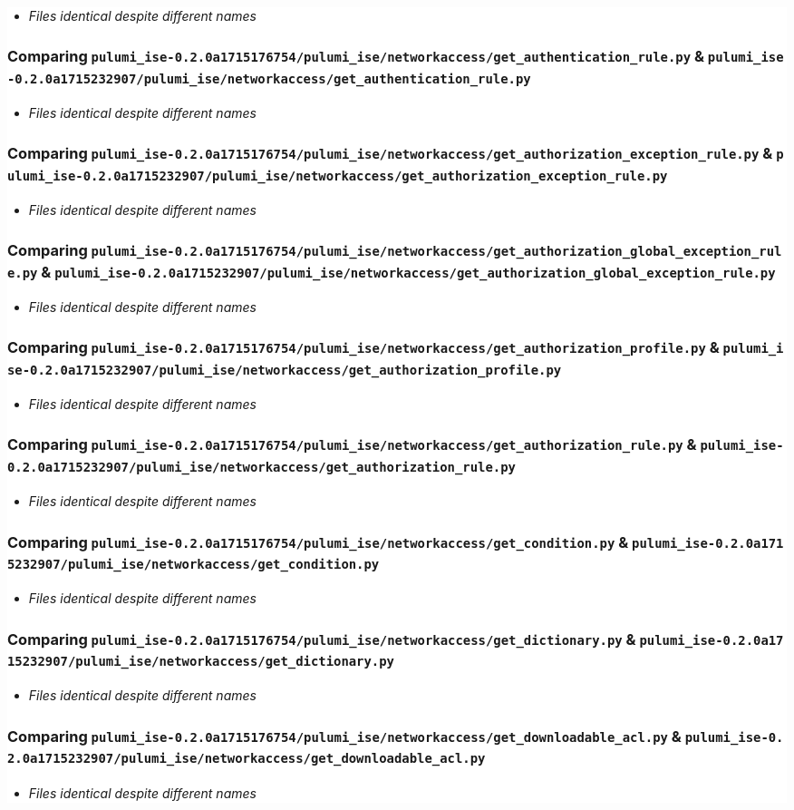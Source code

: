  * *Files identical despite different names*

### Comparing `pulumi_ise-0.2.0a1715176754/pulumi_ise/networkaccess/get_authentication_rule.py` & `pulumi_ise-0.2.0a1715232907/pulumi_ise/networkaccess/get_authentication_rule.py`

 * *Files identical despite different names*

### Comparing `pulumi_ise-0.2.0a1715176754/pulumi_ise/networkaccess/get_authorization_exception_rule.py` & `pulumi_ise-0.2.0a1715232907/pulumi_ise/networkaccess/get_authorization_exception_rule.py`

 * *Files identical despite different names*

### Comparing `pulumi_ise-0.2.0a1715176754/pulumi_ise/networkaccess/get_authorization_global_exception_rule.py` & `pulumi_ise-0.2.0a1715232907/pulumi_ise/networkaccess/get_authorization_global_exception_rule.py`

 * *Files identical despite different names*

### Comparing `pulumi_ise-0.2.0a1715176754/pulumi_ise/networkaccess/get_authorization_profile.py` & `pulumi_ise-0.2.0a1715232907/pulumi_ise/networkaccess/get_authorization_profile.py`

 * *Files identical despite different names*

### Comparing `pulumi_ise-0.2.0a1715176754/pulumi_ise/networkaccess/get_authorization_rule.py` & `pulumi_ise-0.2.0a1715232907/pulumi_ise/networkaccess/get_authorization_rule.py`

 * *Files identical despite different names*

### Comparing `pulumi_ise-0.2.0a1715176754/pulumi_ise/networkaccess/get_condition.py` & `pulumi_ise-0.2.0a1715232907/pulumi_ise/networkaccess/get_condition.py`

 * *Files identical despite different names*

### Comparing `pulumi_ise-0.2.0a1715176754/pulumi_ise/networkaccess/get_dictionary.py` & `pulumi_ise-0.2.0a1715232907/pulumi_ise/networkaccess/get_dictionary.py`

 * *Files identical despite different names*

### Comparing `pulumi_ise-0.2.0a1715176754/pulumi_ise/networkaccess/get_downloadable_acl.py` & `pulumi_ise-0.2.0a1715232907/pulumi_ise/networkaccess/get_downloadable_acl.py`

 * *Files identical despite different names*

